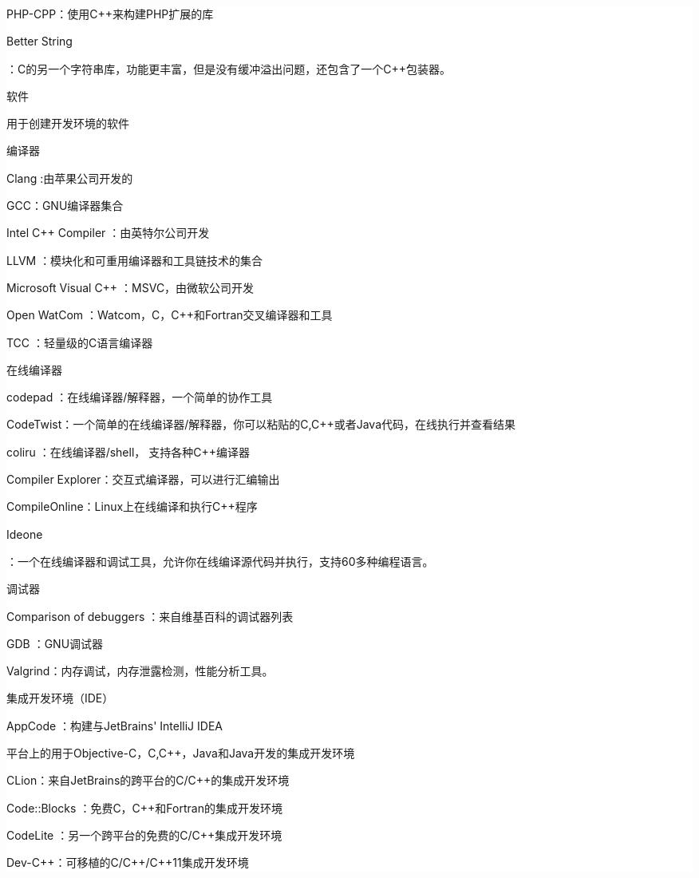 PHP-CPP：使用C++来构建PHP扩展的库

Better String

：C的另一个字符串库，功能更丰富，但是没有缓冲溢出问题，还包含了一个C++包装器。

软件



用于创建开发环境的软件

编译器

Clang :由苹果公司开发的

GCC：GNU编译器集合

Intel C++ Compiler ：由英特尔公司开发

LLVM ：模块化和可重用编译器和工具链技术的集合

Microsoft Visual C++ ：MSVC，由微软公司开发

Open WatCom ：Watcom，C，C++和Fortran交叉编译器和工具

TCC ：轻量级的C语言编译器

在线编译器

codepad ：在线编译器/解释器，一个简单的协作工具

CodeTwist：一个简单的在线编译器/解释器，你可以粘贴的C,C++或者Java代码，在线执行并查看结果

coliru ：在线编译器/shell， 支持各种C++编译器

Compiler Explorer：交互式编译器，可以进行汇编输出

CompileOnline：Linux上在线编译和执行C++程序

Ideone

：一个在线编译器和调试工具，允许你在线编译源代码并执行，支持60多种编程语言。

调试器

Comparison of debuggers ：来自维基百科的调试器列表

GDB ：GNU调试器

Valgrind：内存调试，内存泄露检测，性能分析工具。

集成开发环境（IDE）

AppCode ：构建与JetBrains' IntelliJ IDEA

平台上的用于Objective-C，C,C++，Java和Java开发的集成开发环境

CLion：来自JetBrains的跨平台的C/C++的集成开发环境

Code::Blocks ：免费C，C++和Fortran的集成开发环境

CodeLite ：另一个跨平台的免费的C/C++集成开发环境

Dev-C++：可移植的C/C++/C++11集成开发环境
